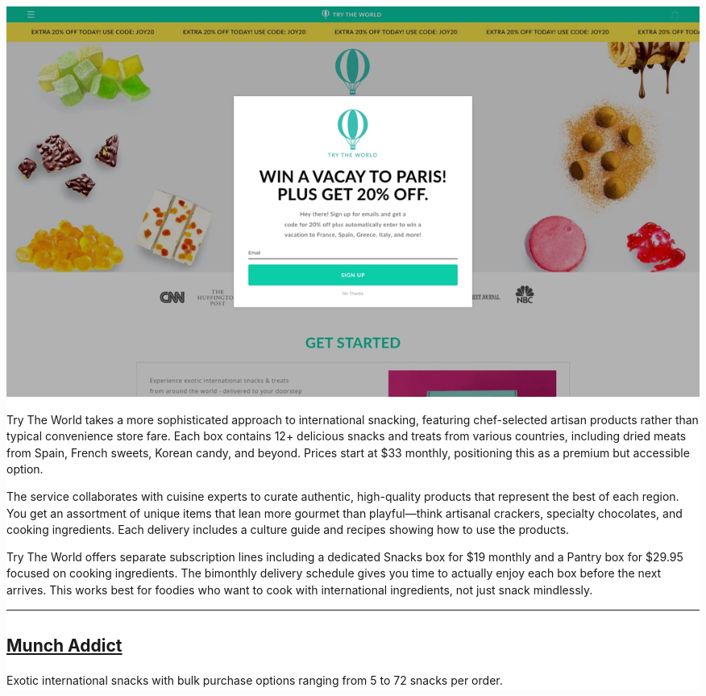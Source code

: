 ![Try The World Screenshot](image/trytheworld.webp)


Try The World takes a more sophisticated approach to international snacking, featuring chef-selected artisan products rather than typical convenience store fare. Each box contains 12+ delicious snacks and treats from various countries, including dried meats from Spain, French sweets, Korean candy, and beyond. Prices start at $33 monthly, positioning this as a premium but accessible option.

The service collaborates with cuisine experts to curate authentic, high-quality products that represent the best of each region. You get an assortment of unique items that lean more gourmet than playful—think artisanal crackers, specialty chocolates, and cooking ingredients. Each delivery includes a culture guide and recipes showing how to use the products.

Try The World offers separate subscription lines including a dedicated Snacks box for $19 monthly and a Pantry box for $29.95 focused on cooking ingredients. The bimonthly delivery schedule gives you time to actually enjoy each box before the next arrives. This works best for foodies who want to cook with international ingredients, not just snack mindlessly.

---

## **[Munch Addict](https://munchaddict.com)**

Exotic international snacks with bulk purchase options ranging from 5 to 72 snacks per order.
